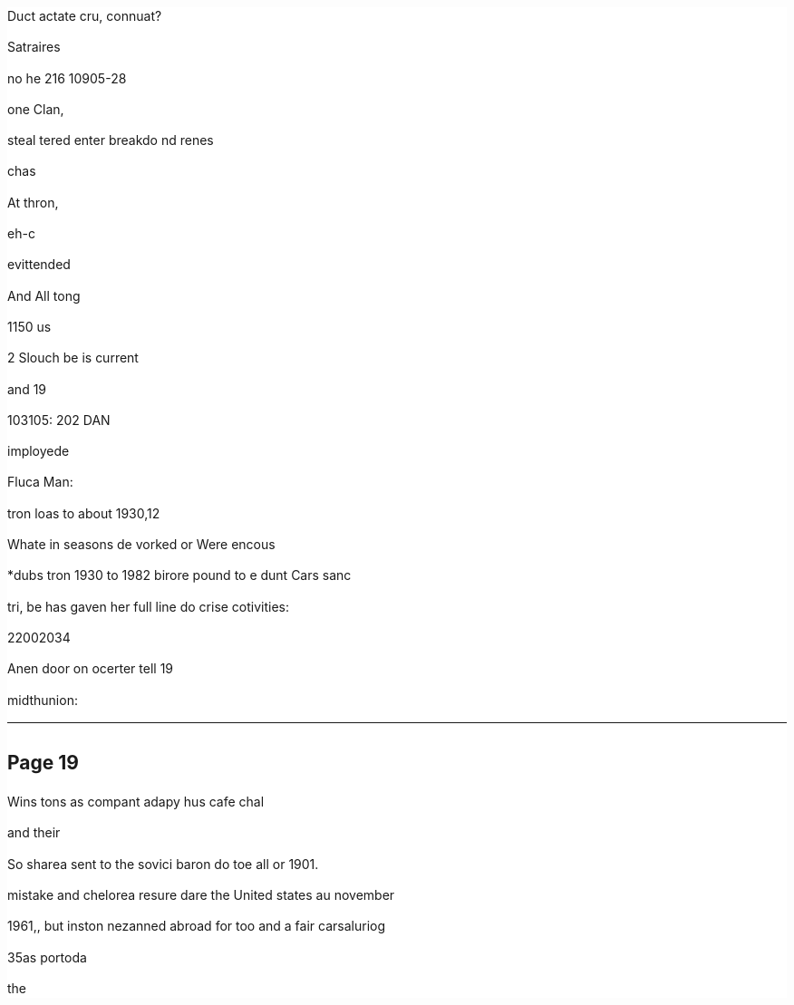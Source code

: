 Duct actate cru, connuat?

Satraires

no he 216 10905-28

one Clan,

steal tered enter breakdo nd renes

chas

At thron,

eh-c

evittended

And All tong

1150 us

2 Slouch be is current

and 19

103105: 202 DAN

imployede

Fluca Man:

tron loas to about 1930,12

Whate in seasons de vorked or Were encous

*dubs tron 1930 to 1982 birore pound to e dunt Cars sanc

tri, be has gaven her full line do crise cotivities:

22002034

Anen door on ocerter tell 19

midthunion:

---

## Page 19

Wins tons as compant adapy hus cafe chal

and their

So sharea sent to the sovici baron do toe all or 1901.

mistake and chelorea resure dare the United states au november

1961,, but inston nezanned abroad for too and a fair carsaluriog

35as portoda

the
